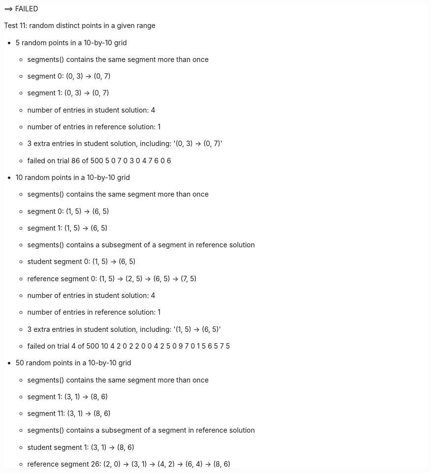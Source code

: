 ==> FAILED

Test 11: random distinct points in a given range
  * 5 random points in a 10-by-10 grid
    - segments() contains the same segment more than once
    - segment 0: (0, 3) -> (0, 7)
    - segment 1: (0, 3) -> (0, 7)

    - number of entries in student   solution: 4
    - number of entries in reference solution: 1
    - 3 extra entries in student solution, including:
      '(0, 3) -> (0, 7)'


    - failed on trial 86 of 500
     5
         0     7
         0     3
         0     4
         7     6
         0     6

  * 10 random points in a 10-by-10 grid
    - segments() contains the same segment more than once
    - segment 0: (1, 5) -> (6, 5)
    - segment 1: (1, 5) -> (6, 5)

    - segments() contains a subsegment of a segment in reference solution
    - student   segment 0: (1, 5) -> (6, 5)
    - reference segment 0: (1, 5) -> (2, 5) -> (6, 5) -> (7, 5)

    - number of entries in student   solution: 4
    - number of entries in reference solution: 1
    - 3 extra entries in student solution, including:
      '(1, 5) -> (6, 5)'


    - failed on trial 4 of 500
     10
         4     2
         0     2
         2     0
         0     4
         2     5
         0     9
         7     0
         1     5
         6     5
         7     5

  * 50 random points in a 10-by-10 grid
    - segments() contains the same segment more than once
    - segment 1: (3, 1) -> (8, 6)
    - segment 11: (3, 1) -> (8, 6)

    - segments() contains a subsegment of a segment in reference solution
    - student   segment 1: (3, 1) -> (8, 6)
    - reference segment 26: (2, 0) -> (3, 1) -> (4, 2) -> (6, 4) -> (8, 6)
